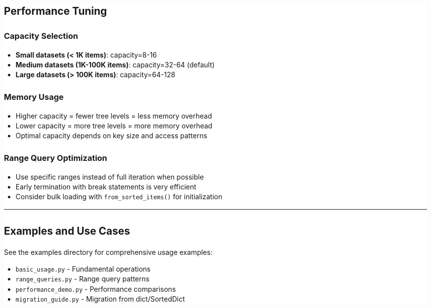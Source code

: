
## Performance Tuning

### Capacity Selection
- **Small datasets (< 1K items)**: capacity=8-16
- **Medium datasets (1K-100K items)**: capacity=32-64 (default)
- **Large datasets (> 100K items)**: capacity=64-128

### Memory Usage
- Higher capacity = fewer tree levels = less memory overhead
- Lower capacity = more tree levels = more memory overhead
- Optimal capacity depends on key size and access patterns

### Range Query Optimization
- Use specific ranges instead of full iteration when possible
- Early termination with break statements is very efficient
- Consider bulk loading with `from_sorted_items()` for initialization

---

## Examples and Use Cases

See the examples directory for comprehensive usage examples:
- `basic_usage.py` - Fundamental operations
- `range_queries.py` - Range query patterns
- `performance_demo.py` - Performance comparisons
- `migration_guide.py` - Migration from dict/SortedDict
